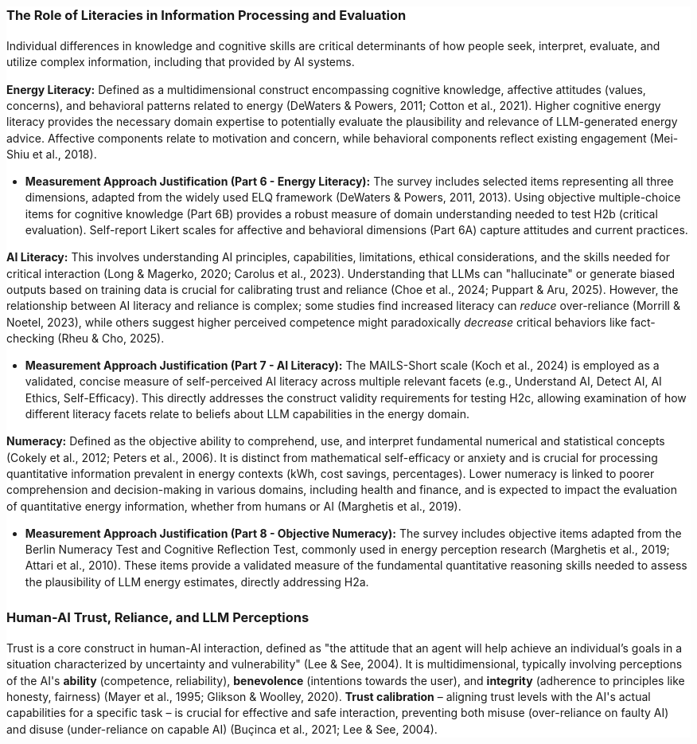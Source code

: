 ### The Role of Literacies in Information Processing and Evaluation

Individual differences in knowledge and cognitive skills are critical determinants of how people seek, interpret, evaluate, and utilize complex information, including that provided by AI systems.

**Energy Literacy:** Defined as a multidimensional construct encompassing cognitive knowledge, affective attitudes (values, concerns), and behavioral patterns related to energy (DeWaters & Powers, 2011; Cotton et al., 2021). Higher cognitive energy literacy provides the necessary domain expertise to potentially evaluate the plausibility and relevance of LLM-generated energy advice. Affective components relate to motivation and concern, while behavioral components reflect existing engagement (Mei-Shiu et al., 2018).

*   **Measurement Approach Justification (Part 6 - Energy Literacy):** The survey includes selected items representing all three dimensions, adapted from the widely used ELQ framework (DeWaters & Powers, 2011, 2013). Using objective multiple-choice items for cognitive knowledge (Part 6B) provides a robust measure of domain understanding needed to test H2b (critical evaluation). Self-report Likert scales for affective and behavioral dimensions (Part 6A) capture attitudes and current practices.

**AI Literacy:** This involves understanding AI principles, capabilities, limitations, ethical considerations, and the skills needed for critical interaction (Long & Magerko, 2020; Carolus et al., 2023). Understanding that LLMs can "hallucinate" or generate biased outputs based on training data is crucial for calibrating trust and reliance (Choe et al., 2024; Puppart & Aru, 2025). However, the relationship between AI literacy and reliance is complex; some studies find increased literacy can *reduce* over-reliance (Morrill & Noetel, 2023), while others suggest higher perceived competence might paradoxically *decrease* critical behaviors like fact-checking (Rheu & Cho, 2025).

*   **Measurement Approach Justification (Part 7 - AI Literacy):** The MAILS-Short scale (Koch et al., 2024) is employed as a validated, concise measure of self-perceived AI literacy across multiple relevant facets (e.g., Understand AI, Detect AI, AI Ethics, Self-Efficacy). This directly addresses the construct validity requirements for testing H2c, allowing examination of how different literacy facets relate to beliefs about LLM capabilities in the energy domain.

**Numeracy:** Defined as the objective ability to comprehend, use, and interpret fundamental numerical and statistical concepts (Cokely et al., 2012; Peters et al., 2006). It is distinct from mathematical self-efficacy or anxiety and is crucial for processing quantitative information prevalent in energy contexts (kWh, cost savings, percentages). Lower numeracy is linked to poorer comprehension and decision-making in various domains, including health and finance, and is expected to impact the evaluation of quantitative energy information, whether from humans or AI (Marghetis et al., 2019).

*   **Measurement Approach Justification (Part 8 - Objective Numeracy):** The survey includes objective items adapted from the Berlin Numeracy Test and Cognitive Reflection Test, commonly used in energy perception research (Marghetis et al., 2019; Attari et al., 2010). These items provide a validated measure of the fundamental quantitative reasoning skills needed to assess the plausibility of LLM energy estimates, directly addressing H2a.

### Human-AI Trust, Reliance, and LLM Perceptions

Trust is a core construct in human-AI interaction, defined as "the attitude that an agent will help achieve an individual’s goals in a situation characterized by uncertainty and vulnerability" (Lee & See, 2004). It is multidimensional, typically involving perceptions of the AI's **ability** (competence, reliability), **benevolence** (intentions towards the user), and **integrity** (adherence to principles like honesty, fairness) (Mayer et al., 1995; Glikson & Woolley, 2020). **Trust calibration** – aligning trust levels with the AI's actual capabilities for a specific task – is crucial for effective and safe interaction, preventing both misuse (over-reliance on faulty AI) and disuse (under-reliance on capable AI) (Buçinca et al., 2021; Lee & See, 2004).

